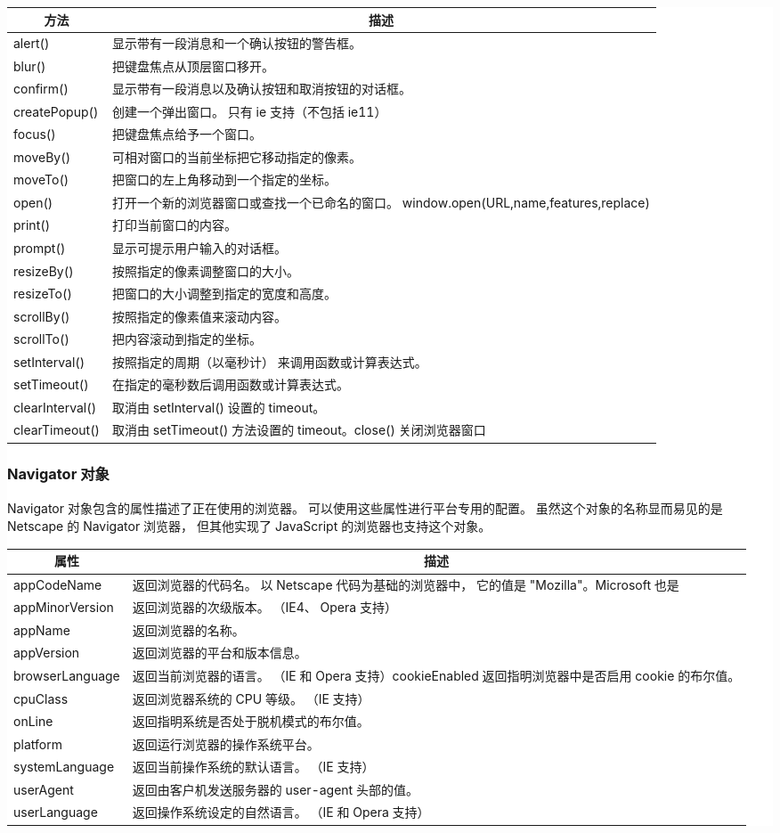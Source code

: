 
| 方法            | 描述          |
| - | - |
| alert()         | 显示带有一段消息和一个确认按钮的警告框。          |
| blur()          | 把键盘焦点从顶层窗口移开。                        |
| confirm()       | 显示带有一段消息以及确认按钮和取消按钮的对话框。  |
| createPopup()   | 创建一个弹出窗口。 只有 ie 支持（不包括 ie11）    |
| focus()         | 把键盘焦点给予一个窗口。                          |
| moveBy()        | 可相对窗口的当前坐标把它移动指定的像素。          |
| moveTo()        | 把窗口的左上角移动到一个指定的坐标。              |
| open()          | 打开一个新的浏览器窗口或查找一个已命名的窗口。 window.open(URL,name,features,replace) |
| print()         | 打印当前窗口的内容。                              |
| prompt()        | 显示可提示用户输入的对话框。                      |
| resizeBy()      | 按照指定的像素调整窗口的大小。                    |
| resizeTo()      | 把窗口的大小调整到指定的宽度和高度。              |
| scrollBy()      | 按照指定的像素值来滚动内容。                      |
| scrollTo()      | 把内容滚动到指定的坐标。                          |
| setInterval()   | 按照指定的周期（以毫秒计） 来调用函数或计算表达式。   |
| setTimeout()    | 在指定的毫秒数后调用函数或计算表达式。            |
| clearInterval() | 取消由 setInterval() 设置的 timeout。             |
| clearTimeout()  | 取消由 setTimeout() 方法设置的 timeout。close() 关闭浏览器窗口|


### Navigator 对象

Navigator 对象包含的属性描述了正在使用的浏览器。 可以使用这些属性进行平台专用的配置。 虽然这个对象的名称显而易见的是 Netscape 的 Navigator 浏览器， 但其他实现了 JavaScript 的浏览器也支持这个对象。

| 属性 | 描述 |
| - |  -   |
|appCodeName      | 返回浏览器的代码名。 以 Netscape 代码为基础的浏览器中， 它的值是 "Mozilla"。Microsoft 也是|
|appMinorVersion  | 返回浏览器的次级版本。 （IE4、 Opera 支持）|
|appName          | 返回浏览器的名称。|
|appVersion       | 返回浏览器的平台和版本信息。|
|browserLanguage  | 返回当前浏览器的语言。 （IE 和 Opera 支持）cookieEnabled 返回指明浏览器中是否启用 cookie 的布尔值。|
|cpuClass         | 返回浏览器系统的 CPU 等级。 （IE 支持）|
|onLine           | 返回指明系统是否处于脱机模式的布尔值。|
|platform         | 返回运行浏览器的操作系统平台。|
|systemLanguage   | 返回当前操作系统的默认语言。 （IE 支持）|
|userAgent        | 返回由客户机发送服务器的 user-agent 头部的值。|
|userLanguage     | 返回操作系统设定的自然语言。 （IE 和 Opera 支持）|